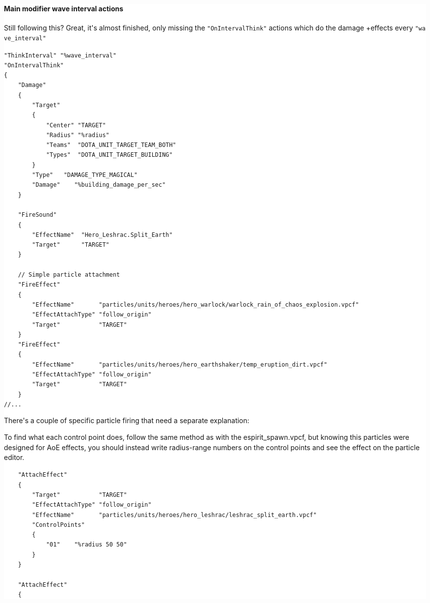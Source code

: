 
#### Main modifier wave interval actions

Still following this? Great, it's almost finished, only missing the `"OnIntervalThink"` actions which do the damage +effects every `"wave_interval"`

~~~
"ThinkInterval" "%wave_interval"
"OnIntervalThink"
{
    "Damage"
    {
        "Target"
        {
            "Center" "TARGET"
            "Radius" "%radius"
            "Teams"  "DOTA_UNIT_TARGET_TEAM_BOTH"
            "Types"  "DOTA_UNIT_TARGET_BUILDING"
        }    
        "Type"   "DAMAGE_TYPE_MAGICAL"
        "Damage"	"%building_damage_per_sec"
    }

    "FireSound"
    {
        "EffectName"  "Hero_Leshrac.Split_Earth"
        "Target"      "TARGET"
    }

    // Simple particle attachment
    "FireEffect"
    {
        "EffectName"       "particles/units/heroes/hero_warlock/warlock_rain_of_chaos_explosion.vpcf"
        "EffectAttachType" "follow_origin"
        "Target"           "TARGET"
    }
    "FireEffect"
    {
        "EffectName"       "particles/units/heroes/hero_earthshaker/temp_eruption_dirt.vpcf"
        "EffectAttachType" "follow_origin"
        "Target"           "TARGET"
    }  
//...
~~~

There's a couple of specific particle firing that need a separate explanation:

To find what each control point does, follow the same method as with the espirit_spawn.vpcf, but knowing this particles were designed for AoE effects, you should instead write radius-range numbers on the control points and see the effect on the particle editor.

~~~
    "AttachEffect"
    {
        "Target"           "TARGET"
        "EffectAttachType" "follow_origin"
        "EffectName"       "particles/units/heroes/hero_leshrac/leshrac_split_earth.vpcf"
        "ControlPoints"
        {
            "01"	"%radius 50 50"
        }
    } 

    "AttachEffect"
    {
~~~